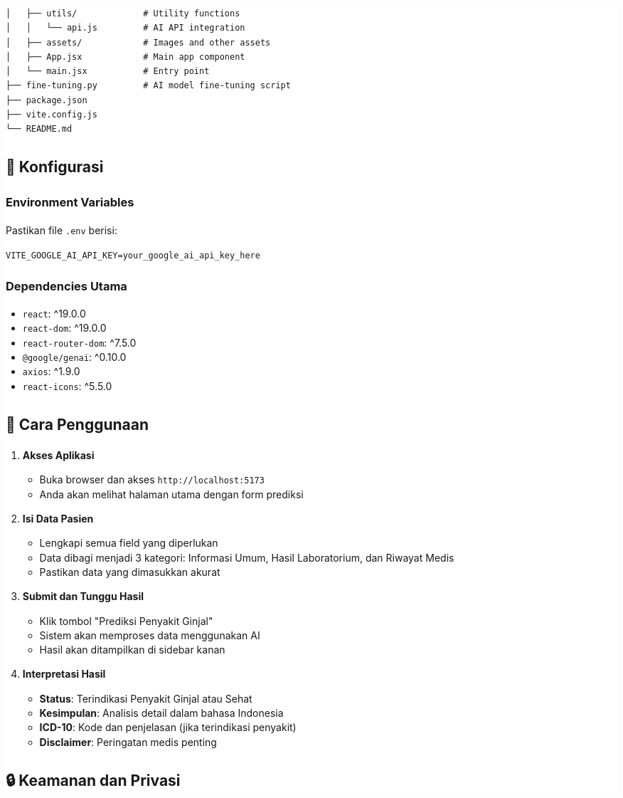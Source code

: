 ```
│   ├── utils/             # Utility functions
│   │   └── api.js         # AI API integration
│   ├── assets/            # Images and other assets
│   ├── App.jsx            # Main app component
│   └── main.jsx           # Entry point
├── fine-tuning.py         # AI model fine-tuning script
├── package.json
├── vite.config.js
└── README.md
```

## 🔧 Konfigurasi

### Environment Variables
Pastikan file `.env` berisi:
```env
VITE_GOOGLE_AI_API_KEY=your_google_ai_api_key_here
```

### Dependencies Utama
- `react`: ^19.0.0
- `react-dom`: ^19.0.0
- `react-router-dom`: ^7.5.0
- `@google/genai`: ^0.10.0
- `axios`: ^1.9.0
- `react-icons`: ^5.5.0

## 🎯 Cara Penggunaan

1. **Akses Aplikasi**
   - Buka browser dan akses `http://localhost:5173`
   - Anda akan melihat halaman utama dengan form prediksi

2. **Isi Data Pasien**
   - Lengkapi semua field yang diperlukan
   - Data dibagi menjadi 3 kategori: Informasi Umum, Hasil Laboratorium, dan Riwayat Medis
   - Pastikan data yang dimasukkan akurat

3. **Submit dan Tunggu Hasil**
   - Klik tombol "Prediksi Penyakit Ginjal"
   - Sistem akan memproses data menggunakan AI
   - Hasil akan ditampilkan di sidebar kanan

4. **Interpretasi Hasil**
   - **Status**: Terindikasi Penyakit Ginjal atau Sehat
   - **Kesimpulan**: Analisis detail dalam bahasa Indonesia
   - **ICD-10**: Kode dan penjelasan (jika terindikasi penyakit)
   - **Disclaimer**: Peringatan medis penting

## 🔒 Keamanan dan Privasi
